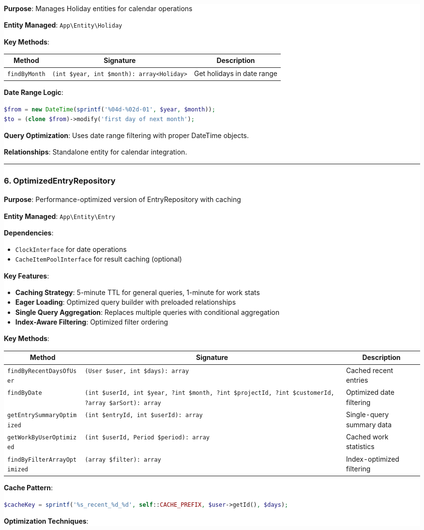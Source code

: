 **Purpose**: Manages Holiday entities for calendar operations

**Entity Managed**: `App\Entity\Holiday`

**Key Methods**:

| Method | Signature | Description |
|--------|-----------|-------------|
| `findByMonth` | `(int $year, int $month): array<Holiday>` | Get holidays in date range |

**Date Range Logic**:
```php
$from = new DateTime(sprintf('%04d-%02d-01', $year, $month));
$to = (clone $from)->modify('first day of next month');
```

**Query Optimization**: Uses date range filtering with proper DateTime objects.

**Relationships**: Standalone entity for calendar integration.

---

### 6. OptimizedEntryRepository

**Purpose**: Performance-optimized version of EntryRepository with caching

**Entity Managed**: `App\Entity\Entry`

**Dependencies**:
- `ClockInterface` for date operations
- `CacheItemPoolInterface` for result caching (optional)

**Key Features**:
- **Caching Strategy**: 5-minute TTL for general queries, 1-minute for work stats
- **Eager Loading**: Optimized query builder with preloaded relationships
- **Single Query Aggregation**: Replaces multiple queries with conditional aggregation
- **Index-Aware Filtering**: Optimized filter ordering

**Key Methods**:

| Method | Signature | Description |
|--------|-----------|-------------|
| `findByRecentDaysOfUser` | `(User $user, int $days): array` | Cached recent entries |
| `findByDate` | `(int $userId, int $year, ?int $month, ?int $projectId, ?int $customerId, ?array $arSort): array` | Optimized date filtering |
| `getEntrySummaryOptimized` | `(int $entryId, int $userId): array` | Single-query summary data |
| `getWorkByUserOptimized` | `(int $userId, Period $period): array` | Cached work statistics |
| `findByFilterArrayOptimized` | `(array $filter): array` | Index-optimized filtering |

**Cache Pattern**:
```php
$cacheKey = sprintf('%s_recent_%d_%d', self::CACHE_PREFIX, $user->getId(), $days);
```

**Optimization Techniques**:

